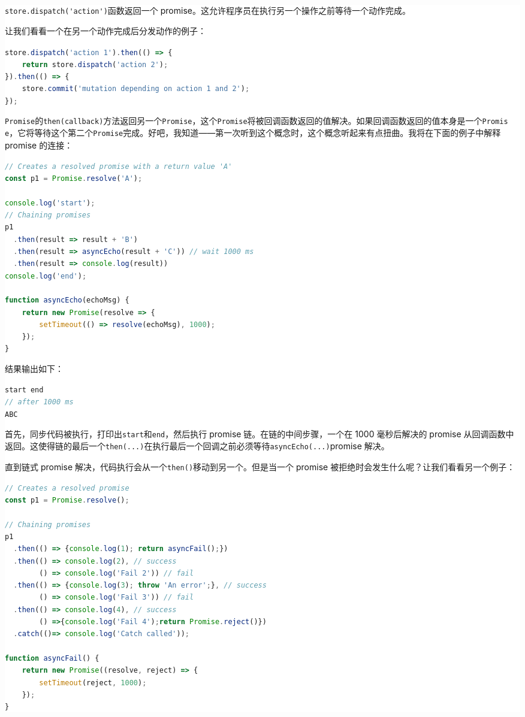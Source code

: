 `store.dispatch('action')`函数返回一个 promise。这允许程序员在执行另一个操作之前等待一个动作完成。

让我们看看一个在另一个动作完成后分发动作的例子：

```js
store.dispatch('action 1').then(() => {
    return store.dispatch('action 2');
}).then(() => {
    store.commit('mutation depending on action 1 and 2');
});
```

`Promise`的`then(callback)`方法返回另一个`Promise`，这个`Promise`将被回调函数返回的值解决。如果回调函数返回的值本身是一个`Promise`，它将等待这个第二个`Promise`完成。好吧，我知道——第一次听到这个概念时，这个概念听起来有点扭曲。我将在下面的例子中解释 promise 的连接：

```js
// Creates a resolved promise with a return value 'A'
const p1 = Promise.resolve('A'); 

console.log('start');
// Chaining promises
p1
  .then(result => result + 'B')
  .then(result => asyncEcho(result + 'C')) // wait 1000 ms
  .then(result => console.log(result))
console.log('end');

function asyncEcho(echoMsg) {
    return new Promise(resolve => {
        setTimeout(() => resolve(echoMsg), 1000);
    });
}
```

结果输出如下：

```js
start end
// after 1000 ms
ABC
```

首先，同步代码被执行，打印出`start`和`end`，然后执行 promise 链。在链的中间步骤，一个在 1000 毫秒后解决的 promise 从回调函数中返回。这使得链的最后一个`then(...)`在执行最后一个回调之前必须等待`asyncEcho(...)`promise 解决。

直到链式 promise 解决，代码执行会从一个`then()`移动到另一个。但是当一个 promise 被拒绝时会发生什么呢？让我们看看另一个例子：

```js
// Creates a resolved promise
const p1 = Promise.resolve(); 

// Chaining promises
p1
  .then(() => {console.log(1); return asyncFail();})
  .then(() => console.log(2), // success
        () => console.log('Fail 2')) // fail
  .then(() => {console.log(3); throw 'An error';}, // success
        () => console.log('Fail 3')) // fail
  .then(() => console.log(4), // success
        () =>{console.log('Fail 4');return Promise.reject()}) 
  .catch(()=> console.log('Catch called'));

function asyncFail() {
    return new Promise((resolve, reject) => {
        setTimeout(reject, 1000);
    });
}
```

